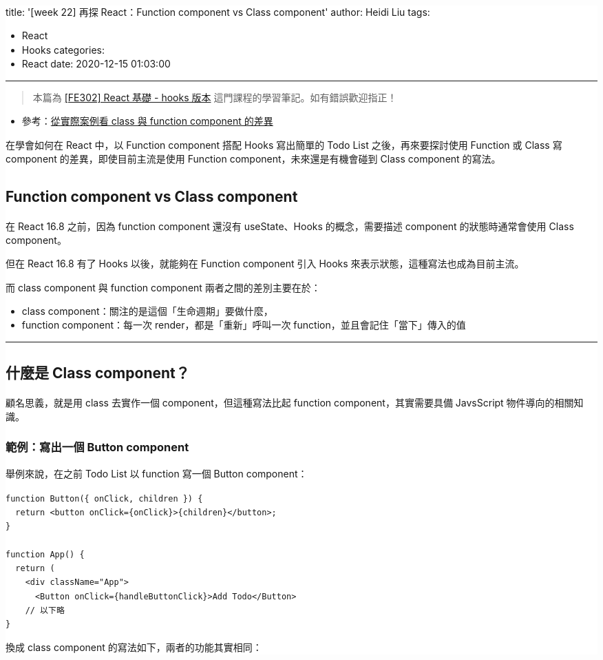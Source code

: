 title: '[week 22] 再探 React：Function component vs Class component'
author: Heidi Liu
tags:
  - React
  - Hooks
categories:
  - React
date: 2020-12-15 01:03:00
---
> 本篇為 [[FE302] React 基礎 - hooks 版本](https://lidemy.com/p/fe302-react-hooks) 這門課程的學習筆記。如有錯誤歡迎指正！

- 參考：[從實際案例看 class 與 function component 的差異](https://blog.huli.tw/2020/06/15/react-function-class-hook-useeffect/)


在學會如何在 React 中，以 Function component  搭配 Hooks 寫出簡單的 Todo List 之後，再來要探討使用 Function 或 Class 寫 component 的差異，即使目前主流是使用 Function component，未來還是有機會碰到 Class component 的寫法。


## Function component vs Class component

在 React 16.8 之前，因為 function component 還沒有 useState、Hooks 的概念，需要描述 component 的狀態時通常會使用 Class component。

但在 React 16.8 有了 Hooks 以後，就能夠在  Function component 引入 Hooks 來表示狀態，這種寫法也成為目前主流。

而 class component 與 function component 兩者之間的差別主要在於：

- class component：關注的是這個「生命週期」要做什麼，
- function component：每一次 render，都是「重新」呼叫一次 function，並且會記住「當下」傳入的值

---

## 什麼是 Class component？

顧名思義，就是用 class 去實作一個 component，但這種寫法比起 function component，其實需要具備 JavsScript 物件導向的相關知識。

### 範例：寫出一個 Button component

舉例來說，在之前 Todo List 以 function  寫一個 Button component：

```javascript=
function Button({ onClick, children }) {
  return <button onClick={onClick}>{children}</button>;
}

function App() {
  return (
    <div className="App">
      <Button onClick={handleButtonClick}>Add Todo</Button>
    // 以下略
}
```

換成 class component 的寫法如下，兩者的功能其實相同：
